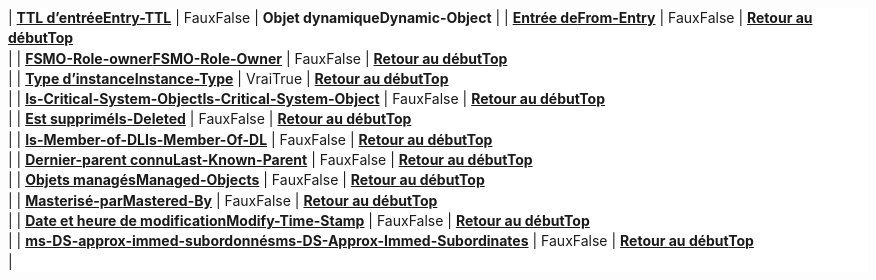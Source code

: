 | [<span data-ttu-id="f3b25-505">**TTL d’entrée**</span><span class="sxs-lookup"><span data-stu-id="f3b25-505">**Entry-TTL**</span></span>](a-entryttl.md)                                             | <span data-ttu-id="f3b25-506">Faux</span><span class="sxs-lookup"><span data-stu-id="f3b25-506">False</span></span>     | <span data-ttu-id="f3b25-507">**Objet dynamique**</span><span class="sxs-lookup"><span data-stu-id="f3b25-507">**Dynamic-Object**</span></span>              |
| [<span data-ttu-id="f3b25-508">**Entrée de**</span><span class="sxs-lookup"><span data-stu-id="f3b25-508">**From-Entry**</span></span>](a-fromentry.md)                                           | <span data-ttu-id="f3b25-509">Faux</span><span class="sxs-lookup"><span data-stu-id="f3b25-509">False</span></span>     | [<span data-ttu-id="f3b25-510">**Retour au début**</span><span class="sxs-lookup"><span data-stu-id="f3b25-510">**Top**</span></span>](c-top.md)<br/> |
| [<span data-ttu-id="f3b25-511">**FSMO-Role-owner**</span><span class="sxs-lookup"><span data-stu-id="f3b25-511">**FSMO-Role-Owner**</span></span>](a-fsmoroleowner.md)                                  | <span data-ttu-id="f3b25-512">Faux</span><span class="sxs-lookup"><span data-stu-id="f3b25-512">False</span></span>     | [<span data-ttu-id="f3b25-513">**Retour au début**</span><span class="sxs-lookup"><span data-stu-id="f3b25-513">**Top**</span></span>](c-top.md)<br/> |
| [<span data-ttu-id="f3b25-514">**Type d’instance**</span><span class="sxs-lookup"><span data-stu-id="f3b25-514">**Instance-Type**</span></span>](a-instancetype.md)                                     | <span data-ttu-id="f3b25-515">Vrai</span><span class="sxs-lookup"><span data-stu-id="f3b25-515">True</span></span>      | [<span data-ttu-id="f3b25-516">**Retour au début**</span><span class="sxs-lookup"><span data-stu-id="f3b25-516">**Top**</span></span>](c-top.md)<br/> |
| [<span data-ttu-id="f3b25-517">**Is-Critical-System-Object**</span><span class="sxs-lookup"><span data-stu-id="f3b25-517">**Is-Critical-System-Object**</span></span>](a-iscriticalsystemobject.md)               | <span data-ttu-id="f3b25-518">Faux</span><span class="sxs-lookup"><span data-stu-id="f3b25-518">False</span></span>     | [<span data-ttu-id="f3b25-519">**Retour au début**</span><span class="sxs-lookup"><span data-stu-id="f3b25-519">**Top**</span></span>](c-top.md)<br/> |
| [<span data-ttu-id="f3b25-520">**Est supprimé**</span><span class="sxs-lookup"><span data-stu-id="f3b25-520">**Is-Deleted**</span></span>](a-isdeleted.md)                                           | <span data-ttu-id="f3b25-521">Faux</span><span class="sxs-lookup"><span data-stu-id="f3b25-521">False</span></span>     | [<span data-ttu-id="f3b25-522">**Retour au début**</span><span class="sxs-lookup"><span data-stu-id="f3b25-522">**Top**</span></span>](c-top.md)<br/> |
| [<span data-ttu-id="f3b25-523">**Is-Member-of-DL**</span><span class="sxs-lookup"><span data-stu-id="f3b25-523">**Is-Member-Of-DL**</span></span>](a-memberof.md)                                       | <span data-ttu-id="f3b25-524">Faux</span><span class="sxs-lookup"><span data-stu-id="f3b25-524">False</span></span>     | [<span data-ttu-id="f3b25-525">**Retour au début**</span><span class="sxs-lookup"><span data-stu-id="f3b25-525">**Top**</span></span>](c-top.md)<br/> |
| [<span data-ttu-id="f3b25-526">**Dernier-parent connu**</span><span class="sxs-lookup"><span data-stu-id="f3b25-526">**Last-Known-Parent**</span></span>](a-lastknownparent.md)                              | <span data-ttu-id="f3b25-527">Faux</span><span class="sxs-lookup"><span data-stu-id="f3b25-527">False</span></span>     | [<span data-ttu-id="f3b25-528">**Retour au début**</span><span class="sxs-lookup"><span data-stu-id="f3b25-528">**Top**</span></span>](c-top.md)<br/> |
| [<span data-ttu-id="f3b25-529">**Objets managés**</span><span class="sxs-lookup"><span data-stu-id="f3b25-529">**Managed-Objects**</span></span>](a-managedobjects.md)                                 | <span data-ttu-id="f3b25-530">Faux</span><span class="sxs-lookup"><span data-stu-id="f3b25-530">False</span></span>     | [<span data-ttu-id="f3b25-531">**Retour au début**</span><span class="sxs-lookup"><span data-stu-id="f3b25-531">**Top**</span></span>](c-top.md)<br/> |
| [<span data-ttu-id="f3b25-532">**Masterisé-par**</span><span class="sxs-lookup"><span data-stu-id="f3b25-532">**Mastered-By**</span></span>](a-masteredby.md)                                         | <span data-ttu-id="f3b25-533">Faux</span><span class="sxs-lookup"><span data-stu-id="f3b25-533">False</span></span>     | [<span data-ttu-id="f3b25-534">**Retour au début**</span><span class="sxs-lookup"><span data-stu-id="f3b25-534">**Top**</span></span>](c-top.md)<br/> |
| [<span data-ttu-id="f3b25-535">**Date et heure de modification**</span><span class="sxs-lookup"><span data-stu-id="f3b25-535">**Modify-Time-Stamp**</span></span>](a-modifytimestamp.md)                              | <span data-ttu-id="f3b25-536">Faux</span><span class="sxs-lookup"><span data-stu-id="f3b25-536">False</span></span>     | [<span data-ttu-id="f3b25-537">**Retour au début**</span><span class="sxs-lookup"><span data-stu-id="f3b25-537">**Top**</span></span>](c-top.md)<br/> |
| [<span data-ttu-id="f3b25-538">**ms-DS-approx-immed-subordonnés**</span><span class="sxs-lookup"><span data-stu-id="f3b25-538">**ms-DS-Approx-Immed-Subordinates**</span></span>](a-msds-approx-immed-subordinates.md) | <span data-ttu-id="f3b25-539">Faux</span><span class="sxs-lookup"><span data-stu-id="f3b25-539">False</span></span>     | [<span data-ttu-id="f3b25-540">**Retour au début**</span><span class="sxs-lookup"><span data-stu-id="f3b25-540">**Top**</span></span>](c-top.md)<br/> |